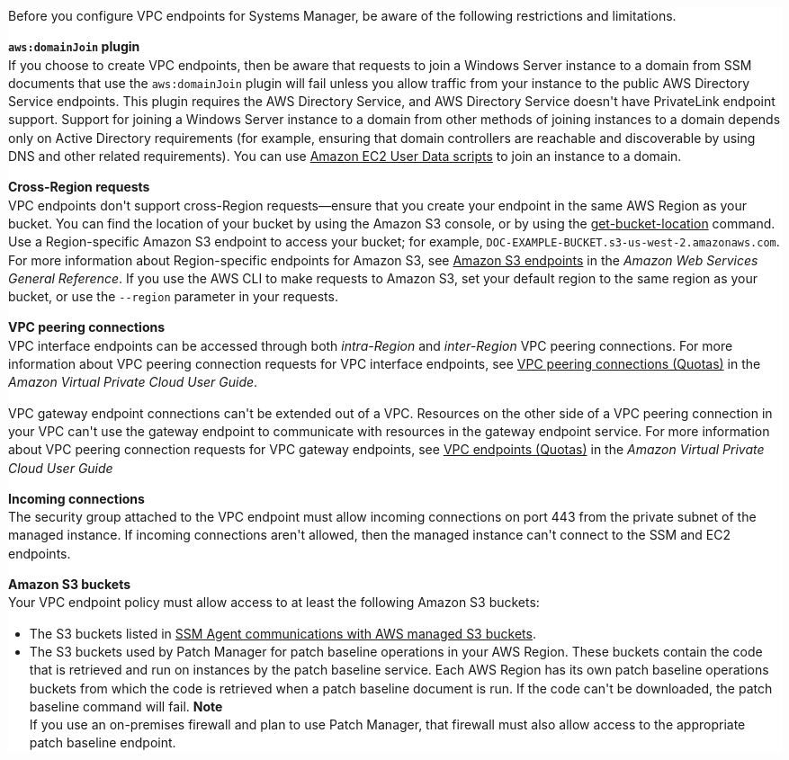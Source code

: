 Before you configure VPC endpoints for Systems Manager, be aware of the following restrictions and limitations\.

**`aws:domainJoin` plugin**  
If you choose to create VPC endpoints, then be aware that requests to join a Windows Server instance to a domain from SSM documents that use the `aws:domainJoin` plugin will fail unless you allow traffic from your instance to the public AWS Directory Service endpoints\. This plugin requires the AWS Directory Service, and AWS Directory Service doesn't have PrivateLink endpoint support\. Support for joining a Windows Server instance to a domain from other methods of joining instances to a domain depends only on Active Directory requirements \(for example, ensuring that domain controllers are reachable and discoverable by using DNS and other related requirements\)\. You can use [Amazon EC2 User Data scripts](https://docs.aws.amazon.com/AWSEC2/latest/WindowsGuide/ec2-windows-user-data.html) to join an instance to a domain\.

**Cross\-Region requests**  
VPC endpoints don't support cross\-Region requests—ensure that you create your endpoint in the same AWS Region as your bucket\. You can find the location of your bucket by using the Amazon S3 console, or by using the [get\-bucket\-location](https://docs.aws.amazon.com/cli/latest/reference/s3api/get-bucket-location.html) command\. Use a Region\-specific Amazon S3 endpoint to access your bucket; for example, `DOC-EXAMPLE-BUCKET.s3-us-west-2.amazonaws.com`\. For more information about Region\-specific endpoints for Amazon S3, see [Amazon S3 endpoints](https://docs.aws.amazon.com/general/latest/gr/s3.html#s3_region) in the *Amazon Web Services General Reference*\. If you use the AWS CLI to make requests to Amazon S3, set your default region to the same region as your bucket, or use the `--region` parameter in your requests\.

**VPC peering connections**  
VPC interface endpoints can be accessed through both *intra\-Region* and *inter\-Region* VPC peering connections\. For more information about VPC peering connection requests for VPC interface endpoints, see [VPC peering connections \(Quotas\)](https://docs.aws.amazon.com/vpc/latest/userguide/amazon-vpc-limits.html#vpc-limits-peering) in the *Amazon Virtual Private Cloud User Guide*\. 

VPC gateway endpoint connections can't be extended out of a VPC\. Resources on the other side of a VPC peering connection in your VPC can't use the gateway endpoint to communicate with resources in the gateway endpoint service\. For more information about VPC peering connection requests for VPC gateway endpoints, see [VPC endpoints \(Quotas\)](https://docs.aws.amazon.com/vpc/latest/userguide/amazon-vpc-limits.html#vpc-limits-endpoints) in the *Amazon Virtual Private Cloud User Guide*

**Incoming connections**  
The security group attached to the VPC endpoint must allow incoming connections on port 443 from the private subnet of the managed instance\. If incoming connections aren't allowed, then the managed instance can't connect to the SSM and EC2 endpoints\.

**Amazon S3 buckets**  
Your VPC endpoint policy must allow access to at least the following Amazon S3 buckets:
+ The S3 buckets listed in [SSM Agent communications with AWS managed S3 buckets](ssm-agent-minimum-s3-permissions.md)\.
+ The S3 buckets used by Patch Manager for patch baseline operations in your AWS Region\. These buckets contain the code that is retrieved and run on instances by the patch baseline service\. Each AWS Region has its own patch baseline operations buckets from which the code is retrieved when a patch baseline document is run\. If the code can't be downloaded, the patch baseline command will fail\. 
**Note**  
If you use an on\-premises firewall and plan to use Patch Manager, that firewall must also allow access to the appropriate patch baseline endpoint\.
